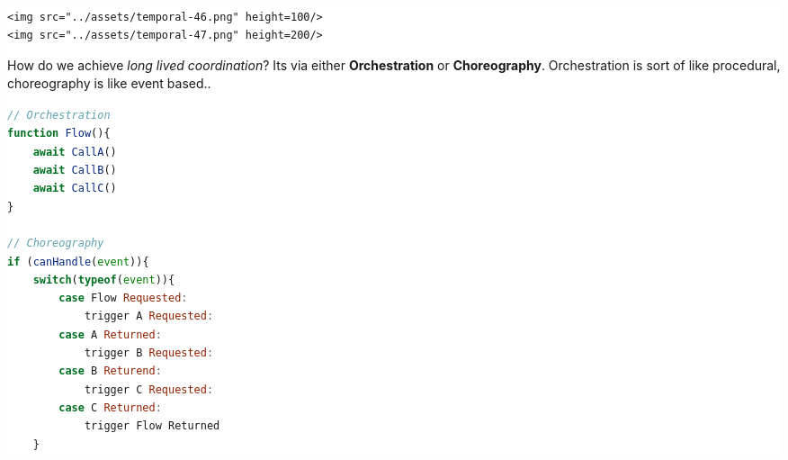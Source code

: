     <img src="../assets/temporal-46.png" height=100/>
    <img src="../assets/temporal-47.png" height=200/>
</p>

How do we achieve _long lived coordination_? Its via either **Orchestration** or **Choreography**. Orchestration is sort of like procedural, choreography is like event based..


```js
// Orchestration
function Flow(){
    await CallA()
    await CallB()
    await CallC()
}

// Choreography
if (canHandle(event)){
    switch(typeof(event)){
        case Flow Requested:
            trigger A Requested:
        case A Returned:
            trigger B Requested:
        case B Returend:
            trigger C Requested:
        case C Returned:
            trigger Flow Returned
    }
```